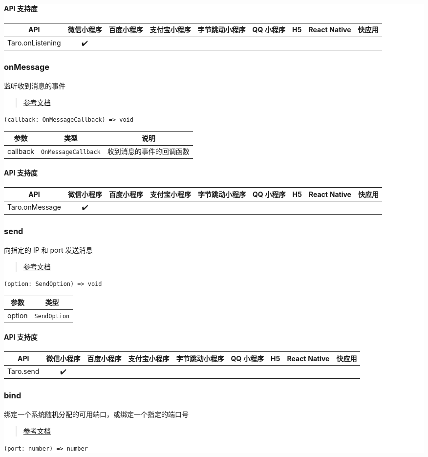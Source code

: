 #### API 支持度

| API | 微信小程序 | 百度小程序 | 支付宝小程序 | 字节跳动小程序 | QQ 小程序 | H5 | React Native | 快应用 |
| :---: | :---: | :---: | :---: | :---: | :---: | :---: | :---: | :---: |
| Taro.onListening | ✔️ |  |  |  |  |  |  |  |

### onMessage

监听收到消息的事件

> [参考文档](https://developers.weixin.qq.com/miniprogram/dev/api/network/udp/UDPSocket.onMessage.html)

```tsx
(callback: OnMessageCallback) => void
```

| 参数 | 类型 | 说明 |
| --- | --- | --- |
| callback | `OnMessageCallback` | 收到消息的事件的回调函数 |

#### API 支持度

| API | 微信小程序 | 百度小程序 | 支付宝小程序 | 字节跳动小程序 | QQ 小程序 | H5 | React Native | 快应用 |
| :---: | :---: | :---: | :---: | :---: | :---: | :---: | :---: | :---: |
| Taro.onMessage | ✔️ |  |  |  |  |  |  |  |

### send

向指定的 IP 和 port 发送消息

> [参考文档](https://developers.weixin.qq.com/miniprogram/dev/api/network/udp/UDPSocket.send.html)

```tsx
(option: SendOption) => void
```

| 参数 | 类型 |
| --- | --- |
| option | `SendOption` |

#### API 支持度

| API | 微信小程序 | 百度小程序 | 支付宝小程序 | 字节跳动小程序 | QQ 小程序 | H5 | React Native | 快应用 |
| :---: | :---: | :---: | :---: | :---: | :---: | :---: | :---: | :---: |
| Taro.send | ✔️ |  |  |  |  |  |  |  |

### bind

绑定一个系统随机分配的可用端口，或绑定一个指定的端口号

> [参考文档](https://developers.weixin.qq.com/miniprogram/dev/api/network/udp/UDPSocket.bind.html)

```tsx
(port: number) => number
```
